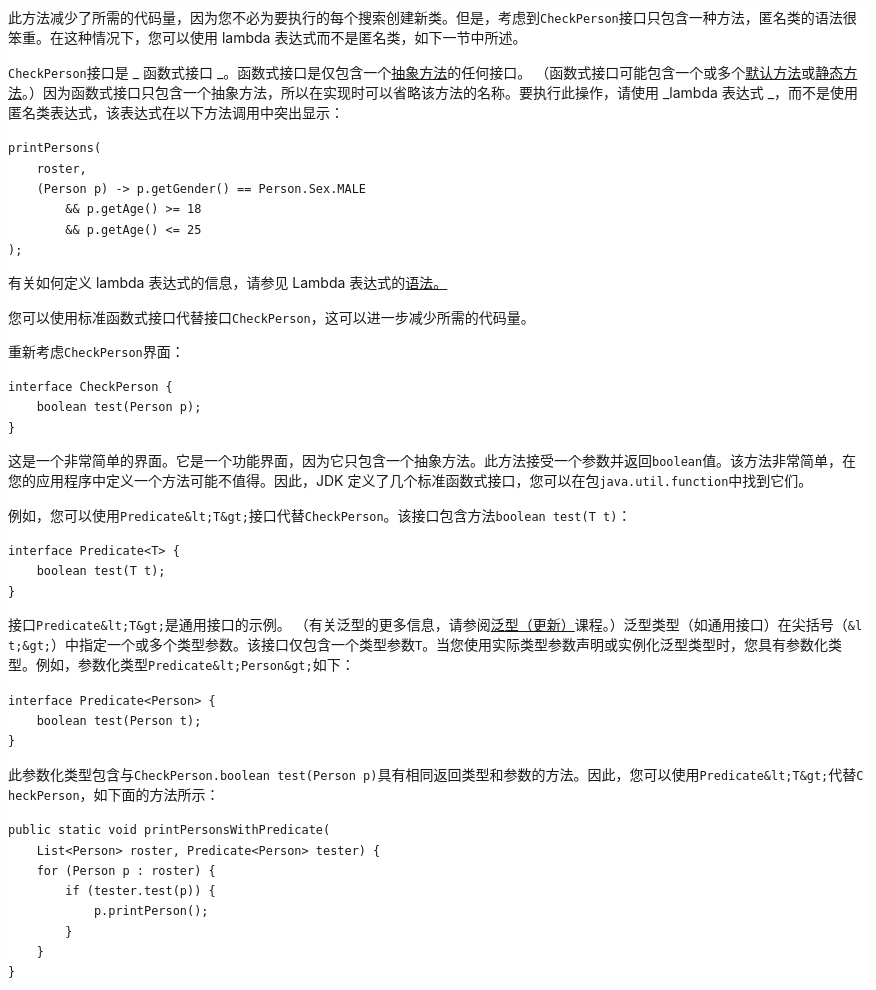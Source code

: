 此方法减少了所需的代码量，因为您不必为要执行的每个搜索创建新类。但是，考虑到`CheckPerson`接口只包含一种方法，匿名类的语法很笨重。在这种情况下，您可以使用 lambda 表达式而不是匿名类，如下一节中所述。

`CheckPerson`接口是 _ 函数式接口 _。函数式接口是仅包含一个[抽象方法](../../java/IandI/abstract.html)的任何接口。 （函数式接口可能包含一个或多个[默认方法](../../java/IandI/defaultmethods.html)或[静态方法](../../java/IandI/defaultmethods.html#static)。）因为函数式接口只包含一个抽象方法，所以在实现时可以省略该方法的名称。要执行此操作，请使用 _lambda 表达式 _，而不是使用匿名类表达式，该表达式在以下方法调用中突出显示：

```
printPersons(
    roster,
    (Person p) -> p.getGender() == Person.Sex.MALE
        && p.getAge() >= 18
        && p.getAge() <= 25
);
```

有关如何定义 lambda 表达式的信息，请参见 Lambda 表达式的[语法。](#syntax)

您可以使用标准函数式接口代替接口`CheckPerson`，这可以进一步减少所需的代码量。

重新考虑`CheckPerson`界面：

```
interface CheckPerson {
    boolean test(Person p);
}
```

这是一个非常简单的界面。它是一个功能界面，因为它只包含一个抽象方法。此方法接受一个参数并返回`boolean`值。该方法非常简单，在您的应用程序中定义一个方法可能不值得。因此，JDK 定义了几个标准函数式接口，您可以在包`java.util.function`中找到它们。

例如，您可以使用`Predicate&lt;T&gt;`接口代替`CheckPerson`。该接口包含方法`boolean test(T t)`：

```
interface Predicate<T> {
    boolean test(T t);
}
```

接口`Predicate&lt;T&gt;`是通用接口的示例。 （有关泛型的更多信息，请参阅[泛型（更新）](../../java/generics/index.html)课程。）泛型类型（如通用接口）在尖括号（`&lt;&gt;`）中指定一个或多个类型参数。该接口仅包含一个类型参数`T`。当您使用实际类型参数声明或实例化泛型类型时，您具有参数化类型。例如，参数化类型`Predicate&lt;Person&gt;`如下：

```
interface Predicate<Person> {
    boolean test(Person t);
}
```

此参数化类型包含与`CheckPerson.boolean test(Person p)`具有相同返回类型和参数的方法。因此，您可以使用`Predicate&lt;T&gt;`代替`CheckPerson`，如下面的方法所示：

```
public static void printPersonsWithPredicate(
    List<Person> roster, Predicate<Person> tester) {
    for (Person p : roster) {
        if (tester.test(p)) {
            p.printPerson();
        }
    }
}
```
